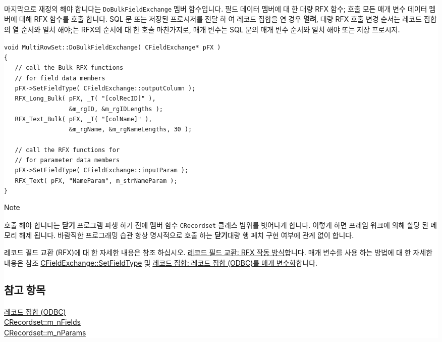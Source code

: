  마지막으로 재정의 해야 합니다는 `DoBulkFieldExchange` 멤버 함수입니다. 필드 데이터 멤버에 대 한 대량 RFX 함수; 호출 모든 매개 변수 데이터 멤버에 대해 RFX 함수를 호출 합니다. SQL 문 또는 저장된 프로시저를 전달 하 여 레코드 집합을 연 경우 **열려**, 대량 RFX 호출 변경 순서는 레코드 집합의 열 순서와 일치 해야;는 RFX의 순서에 대 한 호출 마찬가지로, 매개 변수는 SQL 문의 매개 변수 순서와 일치 해야 또는 저장 프로시저.  
  
```  
void MultiRowSet::DoBulkFieldExchange( CFieldExchange* pFX )  
{  
   // call the Bulk RFX functions  
   // for field data members  
   pFX->SetFieldType( CFieldExchange::outputColumn );  
   RFX_Long_Bulk( pFX, _T( "[colRecID]" ),  
                  &m_rgID, &m_rgIDLengths );  
   RFX_Text_Bulk( pFX, _T( "[colName]" ),  
                  &m_rgName, &m_rgNameLengths, 30 );  
  
   // call the RFX functions for  
   // for parameter data members  
   pFX->SetFieldType( CFieldExchange::inputParam );  
   RFX_Text( pFX, "NameParam", m_strNameParam );  
}  
```  
  
> [!NOTE]
>  호출 해야 합니다는 **닫기** 프로그램 파생 하기 전에 멤버 함수 `CRecordset` 클래스 범위를 벗어나게 합니다. 이렇게 하면 프레임 워크에 의해 할당 된 메모리 해제 됩니다. 바람직한 프로그래밍 습관 항상 명시적으로 호출 하는 **닫기**대량 행 페치 구현 여부에 관계 없이 합니다.  
  
 레코드 필드 교환 (RFX)에 대 한 자세한 내용은 참조 하십시오. [레코드 필드 교환: RFX 작동 방식](../../data/odbc/record-field-exchange-how-rfx-works.md)합니다. 매개 변수를 사용 하는 방법에 대 한 자세한 내용은 참조 [CFieldExchange::SetFieldType](../../mfc/reference/cfieldexchange-class.md#setfieldtype) 및 [레코드 집합: 레코드 집합 (ODBC)를 매개 변수화](../../data/odbc/recordset-parameterizing-a-recordset-odbc.md)합니다.  
  
## <a name="see-also"></a>참고 항목  
 [레코드 집합 (ODBC)](../../data/odbc/recordset-odbc.md)   
 [CRecordset::m_nFields](../../mfc/reference/crecordset-class.md#m_nfields)   
 [CRecordset::m_nParams](../../mfc/reference/crecordset-class.md#m_nparams)

